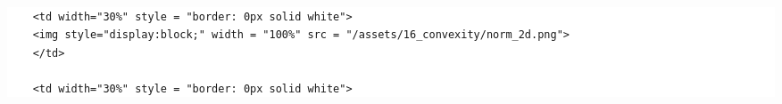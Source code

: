         <td width="30%" style = "border: 0px solid white">
        <img style="display:block;" width = "100%" src = "/assets/16_convexity/norm_2d.png">
        </td>

        <td width="30%" style = "border: 0px solid white">